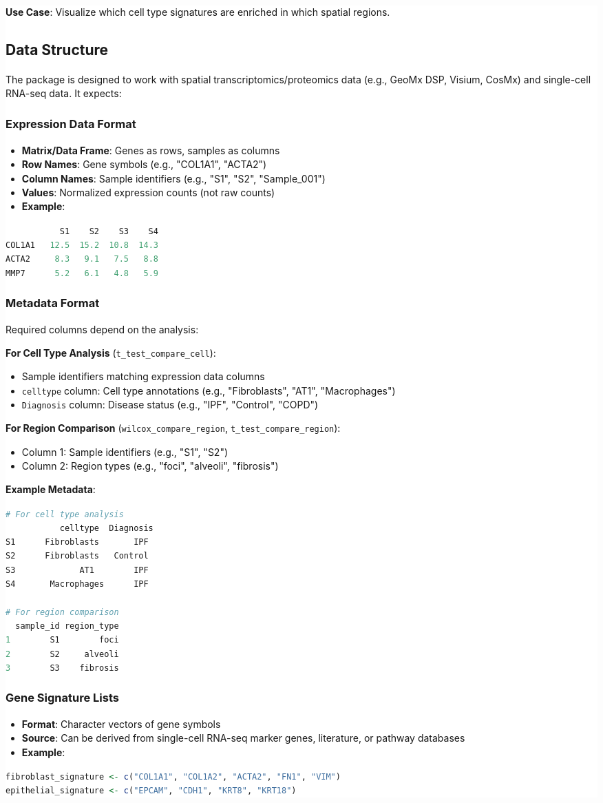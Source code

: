 **Use Case**: Visualize which cell type signatures are enriched in which spatial regions.

## Data Structure

The package is designed to work with spatial transcriptomics/proteomics data (e.g., GeoMx DSP, Visium, CosMx) and single-cell RNA-seq data. It expects:

### Expression Data Format
- **Matrix/Data Frame**: Genes as rows, samples as columns
- **Row Names**: Gene symbols (e.g., "COL1A1", "ACTA2")
- **Column Names**: Sample identifiers (e.g., "S1", "S2", "Sample_001")
- **Values**: Normalized expression counts (not raw counts)
- **Example**:
```r
           S1    S2    S3    S4
COL1A1   12.5  15.2  10.8  14.3
ACTA2     8.3   9.1   7.5   8.8
MMP7      5.2   6.1   4.8   5.9
```

### Metadata Format
Required columns depend on the analysis:

**For Cell Type Analysis** (`t_test_compare_cell`):
- Sample identifiers matching expression data columns
- `celltype` column: Cell type annotations (e.g., "Fibroblasts", "AT1", "Macrophages")
- `Diagnosis` column: Disease status (e.g., "IPF", "Control", "COPD")

**For Region Comparison** (`wilcox_compare_region`, `t_test_compare_region`):
- Column 1: Sample identifiers (e.g., "S1", "S2")
- Column 2: Region types (e.g., "foci", "alveoli", "fibrosis")

**Example Metadata**:
```r
# For cell type analysis
           celltype  Diagnosis
S1      Fibroblasts       IPF
S2      Fibroblasts   Control
S3             AT1        IPF
S4       Macrophages      IPF

# For region comparison
  sample_id region_type
1        S1        foci
2        S2     alveoli
3        S3    fibrosis
```

### Gene Signature Lists
- **Format**: Character vectors of gene symbols
- **Source**: Can be derived from single-cell RNA-seq marker genes, literature, or pathway databases
- **Example**:
```r
fibroblast_signature <- c("COL1A1", "COL1A2", "ACTA2", "FN1", "VIM")
epithelial_signature <- c("EPCAM", "CDH1", "KRT8", "KRT18")
```
